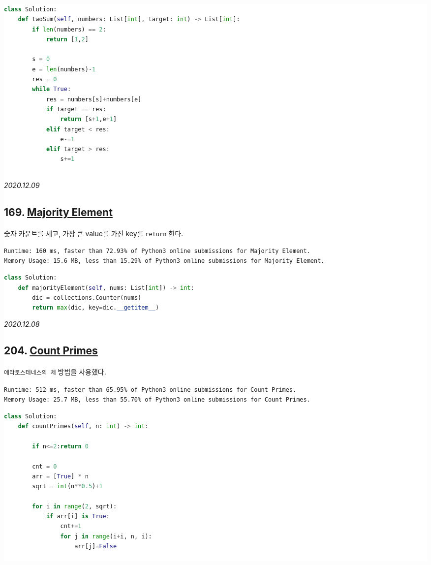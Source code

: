 ```python
class Solution:
    def twoSum(self, numbers: List[int], target: int) -> List[int]:
        if len(numbers) == 2:
            return [1,2]
        
        s = 0
        e = len(numbers)-1
        res = 0
        while True:
            res = numbers[s]+numbers[e]
            if target == res:
                return [s+1,e+1]
            elif target < res:
                e-=1
            elif target > res:
                s+=1
            
```

*2020.12.09*


## 169. [Majority Element](https://leetcode.com/problems/majority-element/)

숫자 카운트를 세고, 가장 큰 value를 가진 key를 `return` 한다.

```
Runtime: 160 ms, faster than 72.93% of Python3 online submissions for Majority Element.
Memory Usage: 15.6 MB, less than 15.29% of Python3 online submissions for Majority Element.
```

```python
class Solution:
    def majorityElement(self, nums: List[int]) -> int:
        dic = collections.Counter(nums)
        return max(dic, key=dic.__getitem__)
```

*2020.12.08*


## 204. [Count Primes](https://leetcode.com/problems/count-primes/)

`에라토스테네스의 체` 방법을 사용했다.

```
Runtime: 512 ms, faster than 65.95% of Python3 online submissions for Count Primes.
Memory Usage: 25.7 MB, less than 55.70% of Python3 online submissions for Count Primes.
```

```python
class Solution:
    def countPrimes(self, n: int) -> int:
        
        if n<=2:return 0
        
        cnt = 0
        arr = [True] * n
        sqrt = int(n**0.5)+1
        
        for i in range(2, sqrt):
            if arr[i] is True:
                cnt+=1
                for j in range(i+i, n, i):
                    arr[j]=False
                    
```